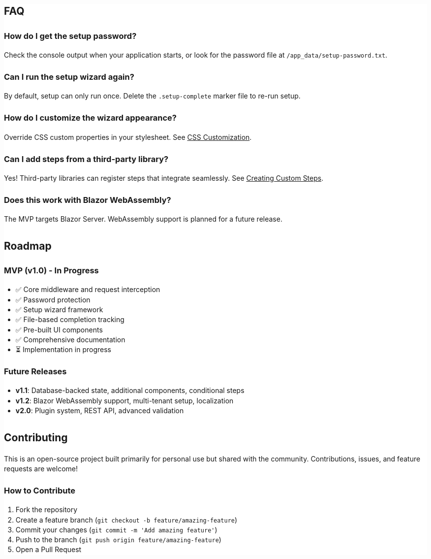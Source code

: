 ## FAQ

### How do I get the setup password?

Check the console output when your application starts, or look for the password file at `/app_data/setup-password.txt`.

### Can I run the setup wizard again?

By default, setup can only run once. Delete the `.setup-complete` marker file to re-run setup.

### How do I customize the wizard appearance?

Override CSS custom properties in your stylesheet. See [CSS Customization](docs/CSS-CUSTOMIZATION.md).

### Can I add steps from a third-party library?

Yes! Third-party libraries can register steps that integrate seamlessly. See [Creating Custom Steps](docs/CREATING-CUSTOM-STEPS.md#third-party-step-registration).

### Does this work with Blazor WebAssembly?

The MVP targets Blazor Server. WebAssembly support is planned for a future release.

## Roadmap

### MVP (v1.0) - In Progress

- ✅ Core middleware and request interception
- ✅ Password protection
- ✅ Setup wizard framework
- ✅ File-based completion tracking
- ✅ Pre-built UI components
- ✅ Comprehensive documentation
- ⏳ Implementation in progress

### Future Releases

- **v1.1**: Database-backed state, additional components, conditional steps
- **v1.2**: Blazor WebAssembly support, multi-tenant setup, localization
- **v2.0**: Plugin system, REST API, advanced validation

## Contributing

This is an open-source project built primarily for personal use but shared with the community. Contributions, issues, and feature requests are welcome!

### How to Contribute

1. Fork the repository
2. Create a feature branch (`git checkout -b feature/amazing-feature`)
3. Commit your changes (`git commit -m 'Add amazing feature'`)
4. Push to the branch (`git push origin feature/amazing-feature`)
5. Open a Pull Request
